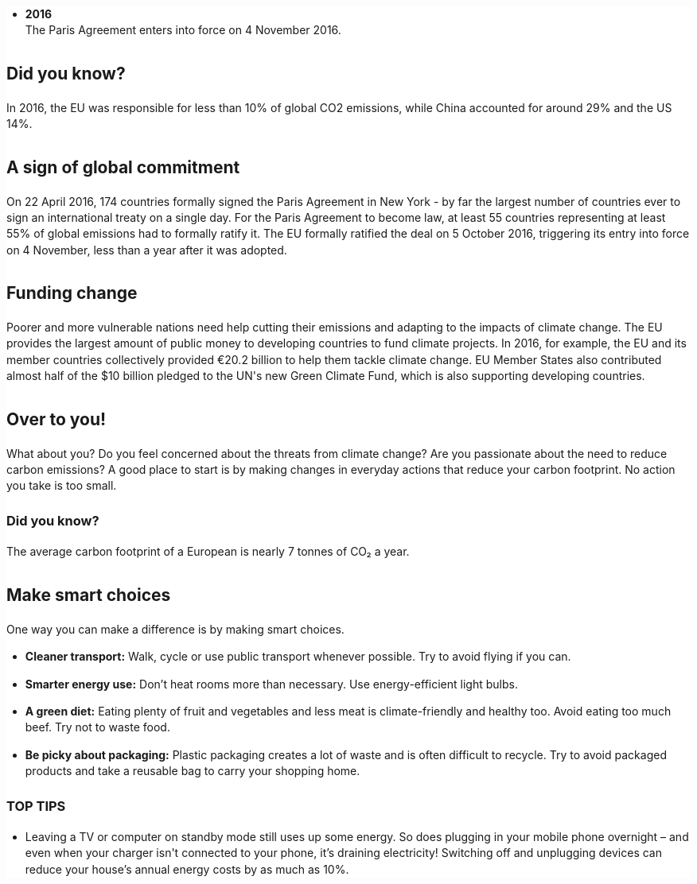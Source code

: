 - **2016**  
  The Paris Agreement enters into force on 4 November 2016.

## Did you know?  
In 2016, the EU was responsible for less than 10% of global CO2 emissions, while China accounted for around 29% and the US 14%.

## A sign of global commitment  
On 22 April 2016, 174 countries formally signed the Paris Agreement in New York - by far the largest number of countries ever to sign an international treaty on a single day. For the Paris Agreement to become law, at least 55 countries representing at least 55% of global emissions had to formally ratify it. The EU formally ratified the deal on 5 October 2016, triggering its entry into force on 4 November, less than a year after it was adopted.

## Funding change  
Poorer and more vulnerable nations need help cutting their emissions and adapting to the impacts of climate change. The EU provides the largest amount of public money to developing countries to fund climate projects. In 2016, for example, the EU and its member countries collectively provided €20.2 billion to help them tackle climate change. EU Member States also contributed almost half of the $10 billion pledged to the UN's new Green Climate Fund, which is also supporting developing countries.
## Over to you!

What about you? Do you feel concerned about the threats from climate change? Are you passionate about the need to reduce carbon emissions? A good place to start is by making changes in everyday actions that reduce your carbon footprint. No action you take is too small.

### Did you know?
The average carbon footprint of a European is nearly 7 tonnes of CO₂ a year.

## Make smart choices

One way you can make a difference is by making smart choices.

- **Cleaner transport:** Walk, cycle or use public transport whenever possible. Try to avoid flying if you can.
  
- **Smarter energy use:** Don’t heat rooms more than necessary. Use energy-efficient light bulbs.
  
- **A green diet:** Eating plenty of fruit and vegetables and less meat is climate-friendly and healthy too. Avoid eating too much beef. Try not to waste food.

- **Be picky about packaging:** Plastic packaging creates a lot of waste and is often difficult to recycle. Try to avoid packaged products and take a reusable bag to carry your shopping home.

### TOP TIPS
- Leaving a TV or computer on standby mode still uses up some energy. So does plugging in your mobile phone overnight – and even when your charger isn't connected to your phone, it’s draining electricity! Switching off and unplugging devices can reduce your house’s annual energy costs by as much as 10%.
